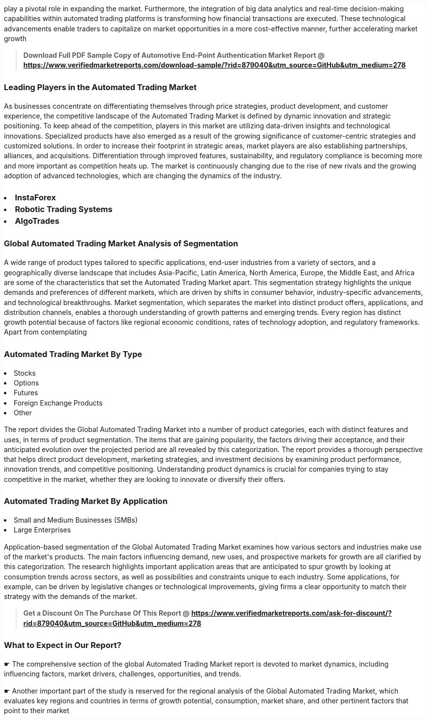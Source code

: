 play a pivotal role in expanding the market. Furthermore, the integration of big data analytics and real-time decision-making capabilities within automated trading platforms is transforming how financial transactions are executed. These technological advancements enable traders to capitalize on market opportunities in a more cost-effective manner, further accelerating market growth</p><blockquote id="" class=""><strong>Download Full PDF Sample Copy of Automotive End-Point Authentication Market Report @ <a href="https://www.verifiedmarketreports.com/download-sample/?rid=879040&utm_source=GitHub&utm_medium=278" target="_blank">https://www.verifiedmarketreports.com/download-sample/?rid=879040&utm_source=GitHub&utm_medium=278</a></strong></blockquote><h3 id="" class="">Leading Players in the&nbsp;Automated Trading Market</h3><p>As businesses concentrate on differentiating themselves through price strategies, product development, and customer experience, the competitive landscape of the Automated Trading Market is defined by dynamic innovation and strategic positioning. To keep ahead of the competition, players in this market are utilizing data-driven insights and technological innovations. Specialized products have also emerged as a result of the growing significance of customer-centric strategies and customized solutions. In order to increase their footprint in strategic areas, market players are also establishing partnerships, alliances, and acquisitions. Differentiation through improved features, sustainability, and regulatory compliance is becoming more and more important as competition heats up. The market is continuously changing due to the rise of new rivals and the growing adoption of advanced technologies, which are changing the dynamics of the industry.</p><h3 class=""></Li><Li>InstaForex</Li><Li> Robotic Trading Systems</Li><Li> AlgoTrades</h3><h3 id="" class="">Global&nbsp;Automated Trading Market Analysis of Segmentation</h3><p id="" class="">A wide range of product types tailored to specific applications, end-user industries from a variety of sectors, and a geographically diverse landscape that includes Asia-Pacific, Latin America, North America, Europe, the Middle East, and Africa are some of the characteristics that set the Automated Trading Market apart. This segmentation strategy highlights the unique demands and preferences of different markets, which are driven by shifts in consumer behavior, industry-specific advancements, and technological breakthroughs. Market segmentation, which separates the market into distinct product offers, applications, and distribution channels, enables a thorough understanding of growth patterns and emerging trends. Every region has distinct growth potential because of factors like regional economic conditions, rates of technology adoption, and regulatory frameworks. Apart from contemplating</p><h3 id="" class="">Automated Trading Market&nbsp;By Type</h3><p></Li><Li>Stocks</Li><Li> Options</Li><Li> Futures</Li><Li> Foreign Exchange Products</Li><Li> Other</p><div class="article-main__content" data-test-id="publishing-text-block"><p>The report divides the Global Automated Trading Market into a number of product categories, each with distinct features and uses, in terms of product segmentation. The items that are gaining popularity, the factors driving their acceptance, and their anticipated evolution over the projected period are all revealed by this categorization. The report provides a thorough perspective that helps direct product development, marketing strategies, and investment decisions by examining product performance, innovation trends, and competitive positioning. Understanding product dynamics is crucial for companies trying to stay competitive in the market, whether they are looking to innovate or diversify their offers.</p></div><h3 id="" class="">Automated Trading Market&nbsp;By Application</h3><p class=""></Li><Li>Small and Medium Businesses (SMBs)</Li><Li> Large Enterprises</p><div class="article-main__content" data-test-id="publishing-text-block"><p>Application-based segmentation of the Global Automated Trading Market examines how various sectors and industries make use of the market's products. The main factors influencing demand, new uses, and prospective markets for growth are all clarified by this categorization. The research highlights important application areas that are anticipated to spur growth by looking at consumption trends across sectors, as well as possibilities and constraints unique to each industry. Some applications, for example, can be driven by legislative changes or technological improvements, giving firms a clear opportunity to match their strategy with the demands of the market.</p></div><blockquote id="" class=""><strong>Get a Discount On The Purchase Of This Report @ <a href="https://www.verifiedmarketreports.com/ask-for-discount/?rid=879040&utm_source=GitHub&utm_medium=278" target="_blank">https://www.verifiedmarketreports.com/ask-for-discount/?rid=879040&utm_source=GitHub&utm_medium=278</a></strong></blockquote><div class="article-main__content" data-test-id="publishing-text-block"><h3><span class="">What to Expect in Our Report?</span></h3></div><div class="article-main__content" data-test-id="publishing-text-block"><p><span class="">☛ The comprehensive section of the global Automated Trading Market report is devoted to market dynamics, including influencing factors, market drivers, challenges, opportunities, and trends.</span></p></div><div class="article-main__content" data-test-id="publishing-text-block"><p><span class="">☛ Another important part of the study is reserved for the regional analysis of the Global Automated Trading Market, which evaluates key regions and countries in terms of growth potential, consumption, market share, and other pertinent factors that point to their market
